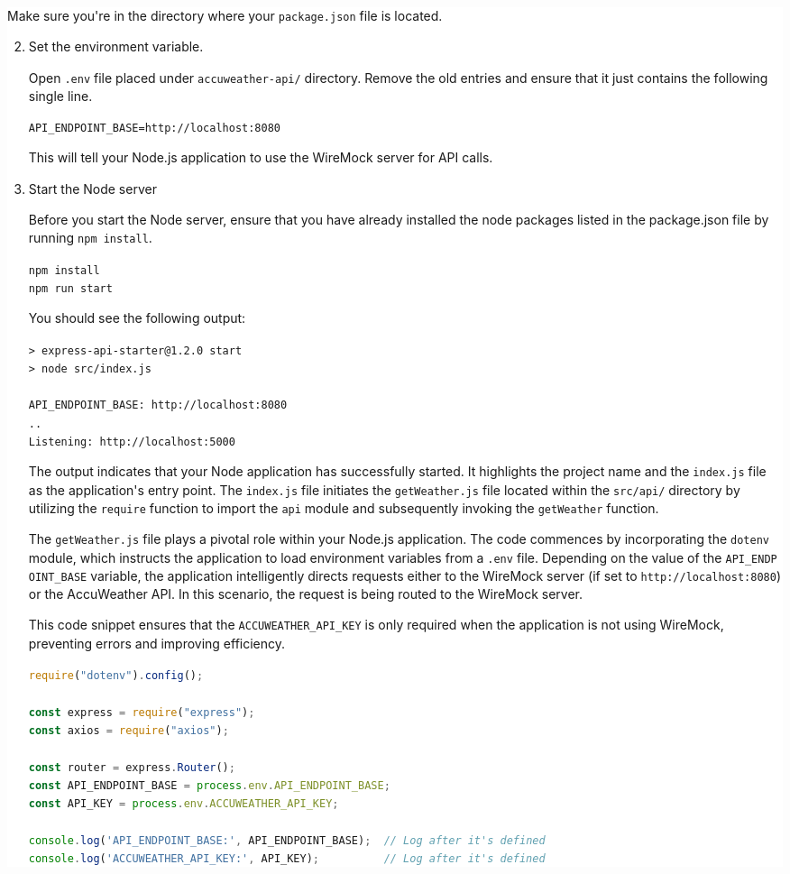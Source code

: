    Make sure you're in the directory where your `package.json` file is located.

2. Set the environment variable.

   Open `.env` file placed under `accuweather-api/` directory. Remove the old entries and ensure that it just contains the following single line.
 
   ```plaintext
   API_ENDPOINT_BASE=http://localhost:8080
   ```

   This will tell your Node.js application to use the WireMock server for API calls. 

3. Start the Node server

   Before you start the Node server, ensure that you have already installed the node packages listed in the package.json file by running `npm install`. 

   ```console
   npm install 
   npm run start
   ```
 
   You should see the following output:

    ```plaintext
    > express-api-starter@1.2.0 start
    > node src/index.js

    API_ENDPOINT_BASE: http://localhost:8080
    ..
    Listening: http://localhost:5000
    ```

   The output indicates that your Node application has successfully started. It highlights the project name and the `index.js` file as the application's entry point. The `index.js` file initiates the `getWeather.js` file located within the `src/api/` directory by utilizing the `require` function to import the `api` module and subsequently invoking the `getWeather` function.

   The `getWeather.js` file plays a pivotal role within your Node.js application. The code commences by incorporating the `dotenv` module, which instructs the application to load environment variables from a `.env` file. Depending on the value of the `API_ENDPOINT_BASE` variable, the application intelligently directs requests either to the WireMock server (if set to `http://localhost:8080`) or the AccuWeather API. In this scenario, the request is being routed to the WireMock server.

    This code snippet ensures that the `ACCUWEATHER_API_KEY` is only required when the application is not using WireMock, preventing errors and improving efficiency.

    ```javascript
    require("dotenv").config();

    const express = require("express");
    const axios = require("axios");

    const router = express.Router();
    const API_ENDPOINT_BASE = process.env.API_ENDPOINT_BASE;
    const API_KEY = process.env.ACCUWEATHER_API_KEY;

    console.log('API_ENDPOINT_BASE:', API_ENDPOINT_BASE);  // Log after it's defined
    console.log('ACCUWEATHER_API_KEY:', API_KEY);          // Log after it's defined
